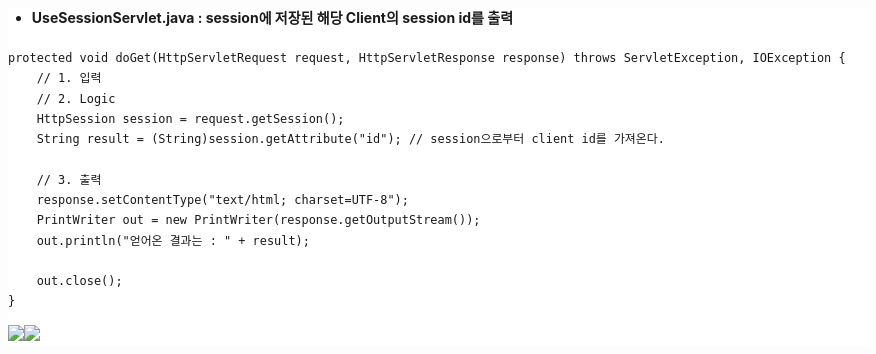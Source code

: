 - #### UseSessionServlet.java : session에 저장된 해당 Client의 session id를 출력

```
protected void doGet(HttpServletRequest request, HttpServletResponse response) throws ServletException, IOException {
	// 1. 입력
	// 2. Logic
	HttpSession session = request.getSession();
	String result = (String)session.getAttribute("id");	// session으로부터 client id를 가져온다.
		
	// 3. 출력
	response.setContentType("text/html; charset=UTF-8");
	PrintWriter out = new PrintWriter(response.getOutputStream());
	out.println("얻어온 결과는 : " + result);
		
	out.close();
}
```
![](https://velog.velcdn.com/images/ramu/post/b5378705-16a9-4901-8d62-45439516ad80/image.png)![](https://velog.velcdn.com/images/ramu/post/b1dbe0db-d9fb-4bbb-beba-d7287886dfee/image.png)
